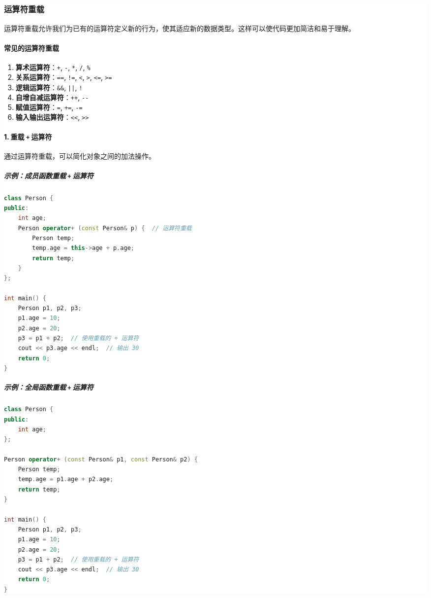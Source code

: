 ###  运算符重载

运算符重载允许我们为已有的运算符定义新的行为，使其适应新的数据类型。这样可以使代码更加简洁和易于理解。

#### 常见的运算符重载

1. **算术运算符**：`+`, `-`, `*`, `/`, `%`
2. **关系运算符**：`==`, `!=`, `<`, `>`, `<=`, `>=`
3. **逻辑运算符**：`&&`, `||`, `!`
4. **自增自减运算符**：`++`, `--`
5. **赋值运算符**：`=`, `+=`, `-=`
6. **输入输出运算符**：`<<`, `>>`

#### 1. 重载 `+` 运算符

通过运算符重载，可以简化对象之间的加法操作。

##### 示例：成员函数重载 `+` 运算符

```cpp
class Person {
public:
    int age;
    Person operator+ (const Person& p) {  // 运算符重载
        Person temp;
        temp.age = this->age + p.age;
        return temp;
    }
};

int main() {
    Person p1, p2, p3;
    p1.age = 10;
    p2.age = 20;
    p3 = p1 + p2;  // 使用重载的 + 运算符
    cout << p3.age << endl;  // 输出 30
    return 0;
}
```

##### 示例：全局函数重载 `+` 运算符

```cpp
class Person {
public:
    int age;
};

Person operator+ (const Person& p1, const Person& p2) {
    Person temp;
    temp.age = p1.age + p2.age;
    return temp;
}

int main() {
    Person p1, p2, p3;
    p1.age = 10;
    p2.age = 20;
    p3 = p1 + p2;  // 使用重载的 + 运算符
    cout << p3.age << endl;  // 输出 30
    return 0;
}
```
